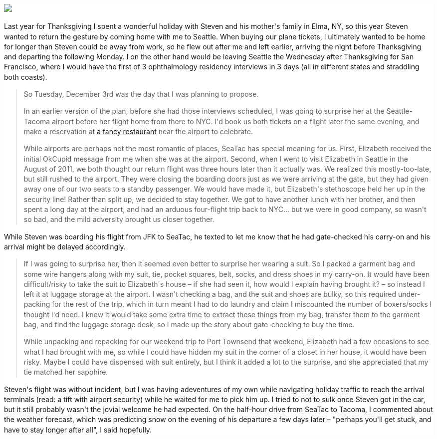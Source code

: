 ![](/images/2013/12/proposal1.jpg)

Last year for Thanksgiving I spent a wonderful holiday with Steven and his mother's family in Elma, NY, so this year Steven wanted to return the gesture by coming home with me to Seattle. When buying our plane tickets, I ultimately wanted to be home for longer than Steven could be away from work, so he flew out after me and left earlier, arriving the night before Thanksgiving and departing the following Monday. I on the other hand would be leaving Seattle the Wednesday after Thanksgiving for San Francisco, where I would have the first of 3 ophthalmology residency interviews in 3 days (all in different states and straddling both coasts).

> So Tuesday, December 3rd was the day that I was planning to propose.
> 
> In an earlier version of the plan, before she had those interviews scheduled, I was going to surprise her at the Seattle-Tacoma airport before her flight home from there to NYC. I'd book us both tickets on a flight later the same evening, and make a reservation at [a fancy restaurant][2] near the airport to celebrate.
> 
> While airports are perhaps not the most romantic of places, SeaTac has special meaning for us. First, Elizabeth received the initial OkCupid message from me when she was at the airport. Second, when I went to visit Elizabeth in Seattle in the August of 2011, we both thought our return flight was three hours later than it actually was. We realized this mostly-too-late, but still rushed to the airport. They were closing the boarding doors just as we were arriving at the gate, but they had given away one of our two seats to a standby passenger. We would have made it, but Elizabeth's stethoscope held her up in the security line! Rather than split up, we decided to stay together. We got to have another lunch with her brother, and then spent a long day at the airport, and had an arduous four-flight trip back to NYC... but we were in good company, so wasn't so bad, and the mild adversity brought us closer together.

While Steven was boarding his flight from JFK to SeaTac, he texted to let me know that he had gate-checked his carry-on and his arrival might be delayed accordingly. 

> If I was going to surprise her, then it seemed even better to surprise her wearing a suit. So I packed a garment bag and some wire hangers along with my suit, tie, pocket squares, belt, socks, and dress shoes in my carry-on. It would have been difficult/risky to take the suit to Elizabeth's house – if she had seen it, how would I explain having brought it? – so instead I left it at luggage storage at the airport. I wasn't checking a bag, and the suit and shoes are bulky, so this required under-packing for the rest of the trip, which in turn meant I had to do laundry and claim I miscounted the number of boxers/socks I thought I'd need.  I knew it would take some extra time to extract these things from my bag, transfer them to the garment bag, and find the luggage storage desk, so I made up the story about gate-checking to buy the time.
>
> While unpacking and repacking for our weekend trip to Port Townsend that weekend, Elizabeth had a few occasions to see what I had brought with me, so while I could have hidden my suit in the corner of a closet in her house, it would have been risky. Maybe I could have dispensed with suit entirely, but I think it added a lot to the surprise, and she appreciated that my tie matched her sapphire.

Steven's flight was without incident, but I was having adeventures of my own while navigating holiday traffic to reach the arrival terminals (read: a tift with airport security) while he waited for me to pick him up. I tried to not to sulk once Steven got in the car, but it still probably wasn't the jovial welcome he had expected. On the half-hour drive from SeaTac to Tacoma, I commented about the weather forecast, which was predicting snow on the evening of his departure a few days later – "perhaps you'll get stuck, and have to stay longer after all", I said hopefully.


 [1]: http://instagram.com/p/MwXNy/
 [2]: https://foursquare.com/v/copperleaf-restaurant-at-cedarbrook-lodge/4c06bbd43cbed13a0bd40bc0
 [3]: https://foursquare.com/v/cedarbrook-lodge/51717721e4b01944818d4a79
 [4]: http://instagram.com/p/KoqpD/
 [5]: https://foursquare.com/v/five-mile-drive/4bbe5c2598f49521d51bd163
 [6]: https://foursquare.com/v/art-house-cafe-tacoma-wa/5161b7a6498ea7a808790df8
 [7]: http://www.rex-ny.com/work/seattle-library/
 [8]: http://www.oma.eu/projects/2004/seattle-central-library
 [9]: https://foursquare.com/v/seattle-public-library/42a78680f964a52011251fe3
 [10]: http://www.ted.com/talks/joshua_prince_ramus_on_seattle_s_library.html
 [12]: https://foursquare.com/v/zig-zag-cafe/40b13b00f964a5203df71ee3
 [13]: https://foursquare.com/v/the-walrus-and-the-carpenter/4c60a06213791b8d151f50af
 [14]: http://thisiswhyicarryanotebook.tumblr.com/
 [14]: https://foursquare.com/v/skycity-restaurant/49f90597f964a520506d1fe3
 [15]: https://foursquare.com/v/ci-shenanigans/4a738992f964a520bcdc1fe3